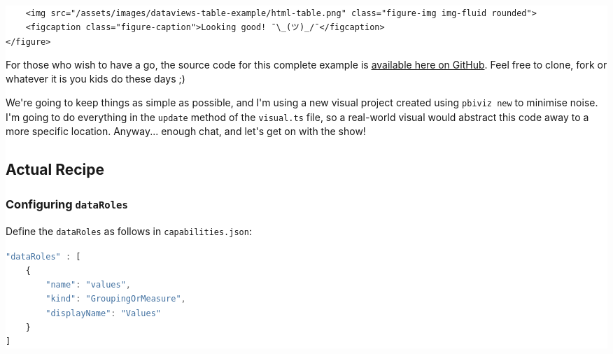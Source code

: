         <img src="/assets/images/dataviews-table-example/html-table.png" class="figure-img img-fluid rounded">
        <figcaption class="figure-caption">Looking good! ¯\_(ツ)_/¯</figcaption>
    </figure>
</div>

For those who wish to have a go, the source code for this complete example is [available here on GitHub](https://github.com/dm-p/powerbi-visuals-example-simple-table). Feel free to clone, fork or whatever it is you kids do these days ;)

We're going to keep things as simple as possible, and I'm using a new visual project created using `pbiviz new` to minimise noise. I'm going to do everything in the `update` method of the `visual.ts` file, so a real-world visual would abstract this code away to a more specific location. Anyway... enough chat, and let's get on with the show!

## Actual Recipe

### Configuring `dataRoles`

Define the `dataRoles` as follows in `capabilities.json`:

```js
"dataRoles" : [
    {
        "name": "values",
        "kind": "GroupingOrMeasure",
        "displayName": "Values"
    }
]
```
